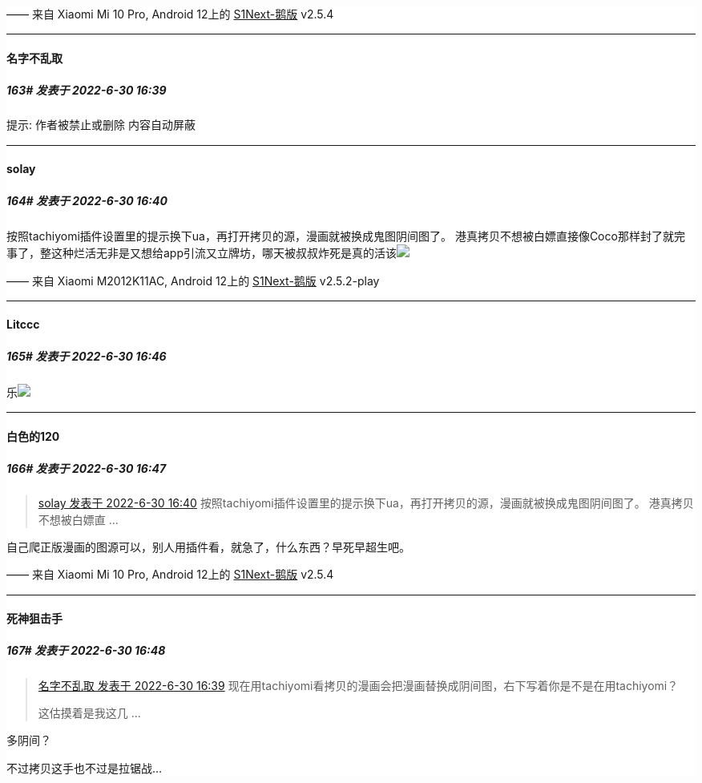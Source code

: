 —— 来自 Xiaomi Mi 10 Pro, Android 12上的 [S1Next-鹅版](https://github.com/ykrank/S1-Next/releases) v2.5.4

*****

####  名字不乱取  
##### 163#       发表于 2022-6-30 16:39

提示: 作者被禁止或删除 内容自动屏蔽

*****

####  solay  
##### 164#       发表于 2022-6-30 16:40

按照tachiyomi插件设置里的提示换下ua，再打开拷贝的源，漫画就被换成鬼图阴间图了。
港真拷贝不想被白嫖直接像Coco那样封了就完事了，整这种烂活无非是又想给app引流又立牌坊，哪天被叔叔炸死是真的活该<img src="https://static.saraba1st.com/image/smiley/face2017/067.png" referrerpolicy="no-referrer">

—— 来自 Xiaomi M2012K11AC, Android 12上的 [S1Next-鹅版](https://github.com/ykrank/S1-Next/releases) v2.5.2-play

*****

####  Litccc  
##### 165#       发表于 2022-6-30 16:46

乐<img src="https://static.saraba1st.com/image/smiley/face2017/067.png" referrerpolicy="no-referrer">

*****

####  白色的120  
##### 166#       发表于 2022-6-30 16:47

<blockquote><a href="httphttps://bbs.saraba1st.com/2b/forum.php?mod=redirect&amp;goto=findpost&amp;pid=56473096&amp;ptid=2010665" target="_blank">solay 发表于 2022-6-30 16:40</a>
按照tachiyomi插件设置里的提示换下ua，再打开拷贝的源，漫画就被换成鬼图阴间图了。
港真拷贝不想被白嫖直 ...</blockquote>
自己爬正版漫画的图源可以，别人用插件看，就急了，什么东西？早死早超生吧。

—— 来自 Xiaomi Mi 10 Pro, Android 12上的 [S1Next-鹅版](https://github.com/ykrank/S1-Next/releases) v2.5.4

*****

####  死神狙击手  
##### 167#       发表于 2022-6-30 16:48

<blockquote><a href="httphttps://bbs.saraba1st.com/2b/forum.php?mod=redirect&amp;goto=findpost&amp;pid=56473088&amp;ptid=2010665" target="_blank">名字不乱取 发表于 2022-6-30 16:39</a>
现在用tachiyomi看拷贝的漫画会把漫画替换成阴间图，右下写着你是不是在用tachiyomi？

这估摸着是我这几 ...</blockquote>
多阴间？

不过拷贝这手也不过是拉锯战…
